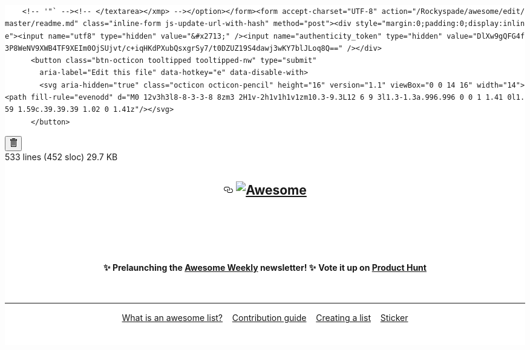 
        <!-- '"` --><!-- </textarea></xmp> --></option></form><form accept-charset="UTF-8" action="/Rockyspade/awesome/edit/master/readme.md" class="inline-form js-update-url-with-hash" method="post"><div style="margin:0;padding:0;display:inline"><input name="utf8" type="hidden" value="&#x2713;" /><input name="authenticity_token" type="hidden" value="DlXw9gQFG4f3P8WeNV9XWB4TF9XEIm0OjSUjvt/c+iqHKdPXubQsxgrSy7/t0DZUZ19S4dawj3wKY7blJLoq8Q==" /></div>
          <button class="btn-octicon tooltipped tooltipped-nw" type="submit"
            aria-label="Edit this file" data-hotkey="e" data-disable-with>
            <svg aria-hidden="true" class="octicon octicon-pencil" height="16" version="1.1" viewBox="0 0 14 16" width="14"><path fill-rule="evenodd" d="M0 12v3h3l8-8-3-3-8 8zm3 2H1v-2h1v1h1v1zm10.3-9.3L12 6 9 3l1.3-1.3a.996.996 0 0 1 1.41 0l1.59 1.59c.39.39.39 1.02 0 1.41z"/></svg>
          </button>
</form>        </option></form><form accept-charset="UTF-8" action="/Rockyspade/awesome/delete/master/readme.md" class="inline-form" method="post"><div style="margin:0;padding:0;display:inline"><input name="utf8" type="hidden" value="&#x2713;" /><input name="authenticity_token" type="hidden" value="0tVbL6fre2RLQq5S5RHVm8wls0PembxlMGLFxIMzXjQE2Sk+Lvk3C+nJMe61ibTfN0MCmrsNogPYxeeDVM5h/A==" /></div>
          <button class="btn-octicon btn-octicon-danger tooltipped tooltipped-nw" type="submit"
            aria-label="Delete this file" data-disable-with>
            <svg aria-hidden="true" class="octicon octicon-trashcan" height="16" version="1.1" viewBox="0 0 12 16" width="12"><path fill-rule="evenodd" d="M11 2H9c0-.55-.45-1-1-1H5c-.55 0-1 .45-1 1H2c-.55 0-1 .45-1 1v1c0 .55.45 1 1 1v9c0 .55.45 1 1 1h7c.55 0 1-.45 1-1V5c.55 0 1-.45 1-1V3c0-.55-.45-1-1-1zm-1 12H3V5h1v8h1V5h1v8h1V5h1v8h1V5h1v9zm1-10H2V3h9v1z"/></svg>
          </button>
</form>  </div>

  <div class="file-info">
      533 lines (452 sloc)
      <span class="file-info-divider"></span>
    29.7 KB
  </div>
</div>

    
  <div id="readme" class="readme blob instapaper_body">
    <article class="markdown-body entry-content" itemprop="text"><h1 align="center"><a id="" class="anchor" href="#" aria-hidden="true"><svg aria-hidden="true" class="octicon octicon-link" height="16" version="1.1" viewBox="0 0 16 16" width="16"><path fill-rule="evenodd" d="M4 9h1v1H4c-1.5 0-3-1.69-3-3.5S2.55 3 4 3h4c1.45 0 3 1.69 3 3.5 0 1.41-.91 2.72-2 3.25V8.59c.58-.45 1-1.27 1-2.09C10 5.22 8.98 4 8 4H4c-.98 0-2 1.22-2 2.5S3 9 4 9zm9-3h-1v1h1c1 0 2 1.22 2 2.5S13.98 12 13 12H9c-.98 0-2-1.22-2-2.5 0-.83.42-1.64 1-2.09V6.25c-1.09.53-2 1.84-2 3.25C6 11.31 7.55 13 9 13h4c1.45 0 3-1.69 3-3.5S14.5 6 13 6z"></path></svg></a>
	<a href="https://camo.githubusercontent.com/1131548cf666e1150ebd2a52f44776d539f06324/68747470733a2f2f63646e2e7261776769742e636f6d2f73696e647265736f726875732f617765736f6d652f6d61737465722f6d656469612f6c6f676f2e737667" target="_blank"><img width="400" src="https://camo.githubusercontent.com/1131548cf666e1150ebd2a52f44776d539f06324/68747470733a2f2f63646e2e7261776769742e636f6d2f73696e647265736f726875732f617765736f6d652f6d61737465722f6d656469612f6c6f676f2e737667" alt="Awesome" data-canonical-src="https://cdn.rawgit.com/sindresorhus/awesome/master/media/logo.svg" style="max-width:100%;"></a>
	<br>
	<br>
</h1>
<br>
<br>
<p align="center">
	<b><g-emoji alias="sparkles" fallback-src="https://assets-cdn.github.com/images/icons/emoji/unicode/2728.png" ios-version="6.0">✨</g-emoji> Prelaunching the <a href="https://awesomeweekly.co">Awesome Weekly</a> newsletter! <g-emoji alias="sparkles" fallback-src="https://assets-cdn.github.com/images/icons/emoji/unicode/2728.png" ios-version="6.0">✨</g-emoji></b>
	<b> Vote it up on <a href="https://www.producthunt.com/posts/awesome-weekly">Product Hunt</a></b>
</p>
<br>
<hr>
<p align="center">
	<a href="/Rockyspade/awesome/blob/master/awesome.md">What is an awesome list?</a>   
	<a href="/Rockyspade/awesome/blob/master/contributing.md">Contribution guide</a>   
	<a href="/Rockyspade/awesome/blob/master/create-list.md">Creating a list</a>   
	<a href="https://www.stickermule.com/marketplace/10034-awesome">Sticker</a>
</p>
<br>
<p align="center">